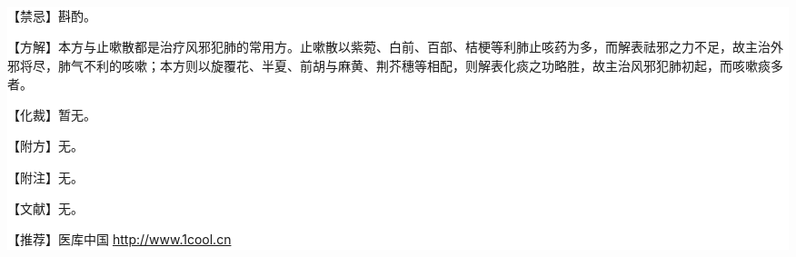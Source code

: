 【禁忌】斟酌。

【方解】本方与止嗽散都是治疗风邪犯肺的常用方。止嗽散以紫菀、白前、百部、桔梗等利肺止咳药为多，而解表祛邪之力不足，故主治外邪将尽，肺气不利的咳嗽；本方则以旋覆花、半夏、前胡与麻黄、荆芥穗等相配，则解表化痰之功略胜，故主治风邪犯肺初起，而咳嗽痰多者。

【化裁】暂无。

【附方】无。

【附注】无。

【文献】无。

【推荐】医库中国 http://www.1cool.cn


## 